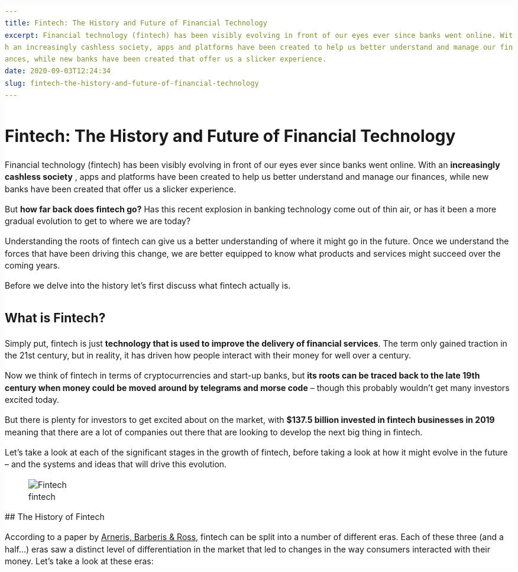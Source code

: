 ```yaml
---
title: Fintech: The History and Future of Financial Technology
excerpt: Financial technology (fintech) has been visibly evolving in front of our eyes ever since banks went online. With an increasingly cashless society, apps and platforms have been created to help us better understand and manage our finances, while new banks have been created that offer us a slicker experience.
date: 2020-09-03T12:24:34
slug: fintech-the-history-and-future-of-financial-technology
---
```


# Fintech: The History and Future of Financial Technology

Financial technology (fintech) has been visibly evolving in front of our eyes ever since banks went online. With an **increasingly cashless society** , apps and platforms have been created to help us better understand and manage our finances, while new banks have been created that offer us a slicker experience.  
  
But **how far back does fintech go?** Has this recent explosion in banking technology come out of thin air, or has it been a more gradual evolution to get to where we are today?  
  
Understanding the roots of fintech can give us a better understanding of where it might go in the future. Once we understand the forces that have been driving this change, we are better equipped to know what products and services might succeed over the coming years.  
  
Before we delve into the history let’s first discuss what fintech actually is.

## What is Fintech?

Simply put, fintech is just **technology that is used to improve the delivery of financial services**. The term only gained traction in the 21st century, but in reality, it has driven how people interact with their money for well over a century.&nbsp;  
  
Now we think of fintech in terms of cryptocurrencies and start-up banks, but **its roots can be traced back to the late 19th century when money could be moved around by telegrams and morse code** – though this probably wouldn’t get many investors excited today.  
  
But there is plenty for investors to get excited about on the market, with **$137.5 billion invested in fintech businesses in 2019** meaning that there are a lot of companies out there that are looking to develop the next big thing in fintech.  
  
Let’s take a look at each of the significant stages in the growth of fintech, before taking a look at how it might evolve in the future – and the systems and ideas that will drive this evolution.

<figure class="wp-block-image size-large"><img loading="lazy" width="2560" height="1100" src="https://vacuumlabs.com/wp-content/uploads/2020/09/pavan-trikutam-71CjSSB83Wo-unsplash-scaled-e1599123955660.jpg" alt="Fintech" class="wp-image-2644" srcset="https://vacuumlabs.com/wp-content/uploads/2020/09/pavan-trikutam-71CjSSB83Wo-unsplash-scaled-e1599123955660.jpg 2560w, https://vacuumlabs.com/wp-content/uploads/2020/09/pavan-trikutam-71CjSSB83Wo-unsplash-scaled-e1599123955660-300x129.jpg 300w, https://vacuumlabs.com/wp-content/uploads/2020/09/pavan-trikutam-71CjSSB83Wo-unsplash-scaled-e1599123955660-1024x440.jpg 1024w, https://vacuumlabs.com/wp-content/uploads/2020/09/pavan-trikutam-71CjSSB83Wo-unsplash-scaled-e1599123955660-768x330.jpg 768w, https://vacuumlabs.com/wp-content/uploads/2020/09/pavan-trikutam-71CjSSB83Wo-unsplash-scaled-e1599123955660-1536x660.jpg 1536w, https://vacuumlabs.com/wp-content/uploads/2020/09/pavan-trikutam-71CjSSB83Wo-unsplash-scaled-e1599123955660-2048x880.jpg 2048w" sizes="(max-width: 2560px) 100vw, 2560px"><figcaption>fintech</figcaption></figure>
## The History of Fintech

According to a paper by [Arneris, Barberis & Ross](https://www.researchgate.net/publication/313365410_The_Evolution_of_Fintech_A_New_Post-Crisis_Paradigm), fintech can be split into a number of different eras. Each of these three (and a half…) eras saw a distinct level of differentiation in the market that led to changes in the way consumers interacted with their money. Let’s take a look at these eras:
